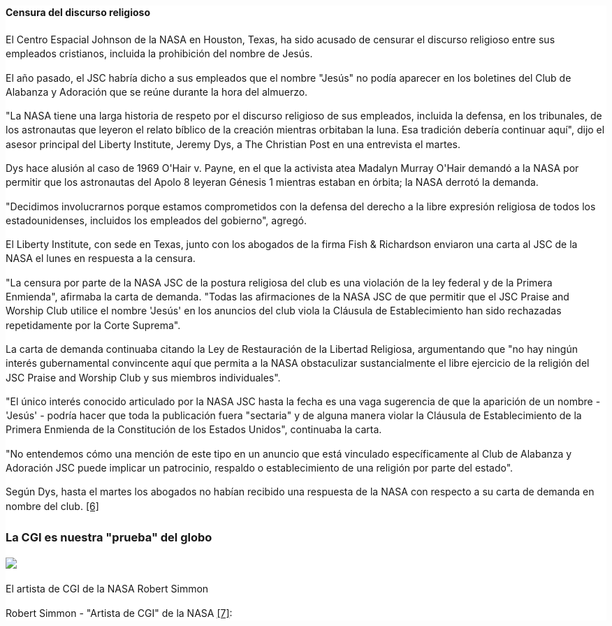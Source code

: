 #### Censura del discurso religioso

El Centro Espacial Johnson de la NASA en Houston, Texas, ha sido acusado de censurar el discurso religioso entre sus empleados cristianos, incluida la prohibición del nombre de Jesús.

El año pasado, el JSC habría dicho a sus empleados que el nombre "Jesús" no podía aparecer en los boletines del Club de Alabanza y Adoración que se reúne durante la hora del almuerzo.

"La NASA tiene una larga historia de respeto por el discurso religioso de sus empleados, incluida la defensa, en los tribunales, de los astronautas que leyeron el relato bíblico de la creación mientras orbitaban la luna. Esa tradición debería continuar aquí", dijo el asesor principal del Liberty Institute, Jeremy Dys, a The Christian Post en una entrevista el martes.

Dys hace alusión al caso de 1969 O'Hair v. Payne, en el que la activista atea Madalyn Murray O'Hair demandó a la NASA por permitir que los astronautas del Apolo 8 leyeran Génesis 1 mientras estaban en órbita; la NASA derrotó la demanda.

"Decidimos involucrarnos porque estamos comprometidos con la defensa del derecho a la libre expresión religiosa de todos los estadounidenses, incluidos los empleados del gobierno", agregó.

El Liberty Institute, con sede en Texas, junto con los abogados de la firma Fish & Richardson enviaron una carta al JSC de la NASA el lunes en respuesta a la censura.

"La censura por parte de la NASA JSC de la postura religiosa del club es una violación de la ley federal y de la Primera Enmienda", afirmaba la carta de demanda. "Todas las afirmaciones de la NASA JSC de que permitir que el JSC Praise and Worship Club utilice el nombre 'Jesús' en los anuncios del club viola la Cláusula de Establecimiento han sido rechazadas repetidamente por la Corte Suprema".

La carta de demanda continuaba citando la Ley de Restauración de la Libertad Religiosa, argumentando que "no hay ningún interés gubernamental convincente aquí que permita a la NASA obstaculizar sustancialmente el libre ejercicio de la religión del JSC Praise and Worship Club y sus miembros individuales".

"El único interés conocido articulado por la NASA JSC hasta la fecha es una vaga sugerencia de que la aparición de un nombre - 'Jesús' - podría hacer que toda la publicación fuera "sectaria" y de alguna manera violar la Cláusula de Establecimiento de la Primera Enmienda de la Constitución de los Estados Unidos", continuaba la carta.

"No entendemos cómo una mención de este tipo en un anuncio que está vinculado específicamente al Club de Alabanza y Adoración JSC puede implicar un patrocinio, respaldo o establecimiento de una religión por parte del estado".

Según Dys, hasta el martes los abogados no habían recibido una respuesta de la NASA con respecto a su carta de demanda en nombre del club. [[6]](https://trueearth.wikitide.org/wiki/Agencies/NASA#cite_note-banningjesus-6)

### La CGI es nuestra "prueba" del globo

[![](https://static.miraheze.org/trueearthwiki/thumb/f/f6/ItsPhotoshopedButItHasToBe.webp/300px-ItsPhotoshopedButItHasToBe.webp.png)](https://trueearth.wikitide.org/wiki/File:ItsPhotoshopedButItHasToBe.webp)

El artista de CGI de la NASA Robert Simmon

Robert Simmon - "Artista de CGI" de la NASA [[7]](https://trueearth.wikitide.org/wiki/Agencies/NASA#cite_note-RobertSimmon-7):
